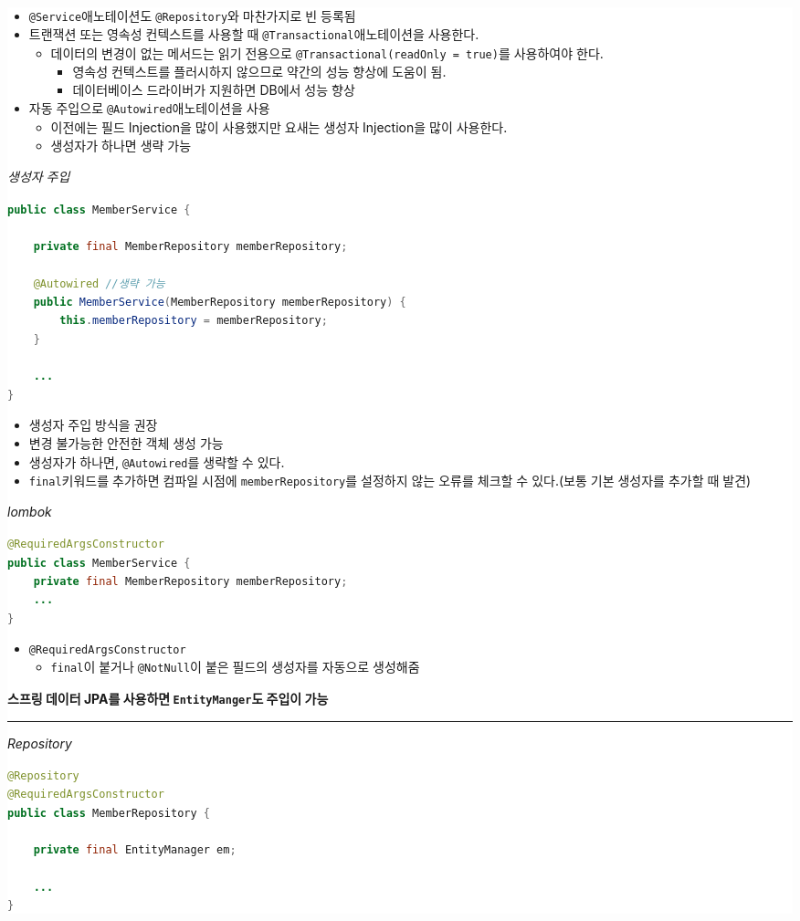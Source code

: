 - `@Service`애노테이션도 `@Repository`와 마찬가지로 빈 등록됨
- 트랜잭션 또는 영속성 컨텍스트를 사용할 때 `@Transactional`애노테이션을 사용한다.
  - 데이터의 변경이 없는 메서드는 읽기 전용으로 `@Transactional(readOnly = true)`를 사용하여야 한다.
    - 영속성 컨텍스트를 플러시하지 않으므로 약간의 성능 향상에 도움이 됨.
    - 데이터베이스 드라이버가 지원하면 DB에서 성능 향상
- 자동 주입으로 `@Autowired`애노테이션을 사용
  - 이전에는 필드 Injection을 많이 사용했지만 요새는 생성자 Injection을 많이 사용한다.
  - 생성자가 하나면 생략 가능

*생성자 주입*

```java
public class MemberService {

    private final MemberRepository memberRepository;
    
    @Autowired //생략 가능
    public MemberService(MemberRepository memberRepository) {
        this.memberRepository = memberRepository;
    }
    
    ...
}
```

- 생성자 주입 방식을 권장
- 변경 불가능한 안전한 객체 생성 가능
- 생성자가 하나면, `@Autowired`를 생략할 수 있다.
- `final`키워드를 추가하면 컴파일 시점에 `memberRepository`를 설정하지 않는 오류를 체크할 수 있다.(보통 기본 생성자를 추가할 때 발견)

*lombok*

```java
@RequiredArgsConstructor
public class MemberService {
    private final MemberRepository memberRepository;
    ...
}
```

- `@RequiredArgsConstructor`
  - `final`이 붙거나 `@NotNull`이 붙은 필드의 생성자를 자동으로 생성해줌

**스프링 데이터 JPA를 사용하면 `EntityManger`도 주입이 가능**

---

*Repository*

```java
@Repository
@RequiredArgsConstructor
public class MemberRepository {

    private final EntityManager em;
    
    ...
}
```

